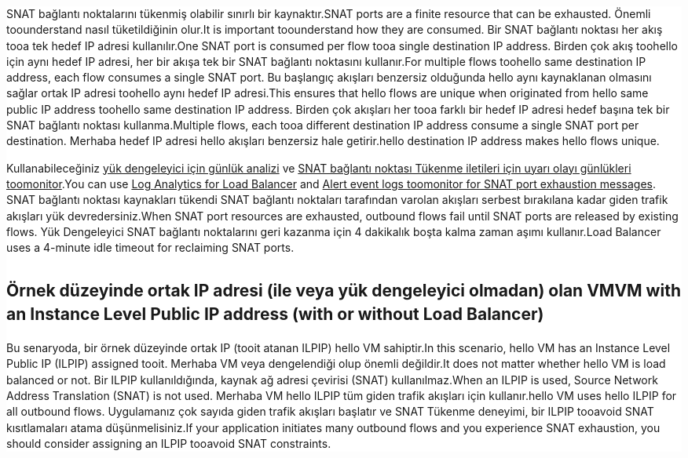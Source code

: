 <span data-ttu-id="581ab-151">SNAT bağlantı noktalarını tükenmiş olabilir sınırlı bir kaynaktır.</span><span class="sxs-lookup"><span data-stu-id="581ab-151">SNAT ports are a finite resource that can be exhausted.</span></span> <span data-ttu-id="581ab-152">Önemli toounderstand nasıl tüketildiğinin olur.</span><span class="sxs-lookup"><span data-stu-id="581ab-152">It is important toounderstand how they are consumed.</span></span> <span data-ttu-id="581ab-153">Bir SNAT bağlantı noktası her akış tooa tek hedef IP adresi kullanılır.</span><span class="sxs-lookup"><span data-stu-id="581ab-153">One SNAT port is consumed per flow tooa single destination IP address.</span></span> <span data-ttu-id="581ab-154">Birden çok akış toohello için aynı hedef IP adresi, her bir akışa tek bir SNAT bağlantı noktasını kullanır.</span><span class="sxs-lookup"><span data-stu-id="581ab-154">For multiple flows toohello same destination IP address, each flow consumes a single SNAT port.</span></span> <span data-ttu-id="581ab-155">Bu başlangıç akışları benzersiz olduğunda hello aynı kaynaklanan olmasını sağlar ortak IP adresi toohello aynı hedef IP adresi.</span><span class="sxs-lookup"><span data-stu-id="581ab-155">This ensures that hello flows are unique when originated from hello same public IP address toohello same destination IP address.</span></span> <span data-ttu-id="581ab-156">Birden çok akışları her tooa farklı bir hedef IP adresi hedef başına tek bir SNAT bağlantı noktası kullanma.</span><span class="sxs-lookup"><span data-stu-id="581ab-156">Multiple flows, each tooa different destination IP address consume a single SNAT port per destination.</span></span> <span data-ttu-id="581ab-157">Merhaba hedef IP adresi hello akışları benzersiz hale getirir.</span><span class="sxs-lookup"><span data-stu-id="581ab-157">hello destination IP address makes hello flows unique.</span></span>

<span data-ttu-id="581ab-158">Kullanabileceğiniz [yük dengeleyici için günlük analizi](load-balancer-monitor-log.md) ve [SNAT bağlantı noktası Tükenme iletileri için uyarı olayı günlükleri toomonitor](load-balancer-monitor-log.md#alert-event-log).</span><span class="sxs-lookup"><span data-stu-id="581ab-158">You can use [Log Analytics for Load Balancer](load-balancer-monitor-log.md) and [Alert event logs toomonitor for SNAT port exhaustion messages](load-balancer-monitor-log.md#alert-event-log).</span></span> <span data-ttu-id="581ab-159">SNAT bağlantı noktası kaynakları tükendi SNAT bağlantı noktaları tarafından varolan akışları serbest bırakılana kadar giden trafik akışları yük devredersiniz.</span><span class="sxs-lookup"><span data-stu-id="581ab-159">When SNAT port resources are exhausted, outbound flows fail until SNAT ports are released by existing flows.</span></span> <span data-ttu-id="581ab-160">Yük Dengeleyici SNAT bağlantı noktalarını geri kazanma için 4 dakikalık boşta kalma zaman aşımı kullanır.</span><span class="sxs-lookup"><span data-stu-id="581ab-160">Load Balancer uses a 4-minute idle timeout for reclaiming SNAT ports.</span></span>

## <a name="vm-with-an-instance-level-public-ip-address-with-or-without-load-balancer"></a><span data-ttu-id="581ab-161">Örnek düzeyinde ortak IP adresi (ile veya yük dengeleyici olmadan) olan VM</span><span class="sxs-lookup"><span data-stu-id="581ab-161">VM with an Instance Level Public IP address (with or without Load Balancer)</span></span>

<span data-ttu-id="581ab-162">Bu senaryoda, bir örnek düzeyinde ortak IP (tooit atanan ILPIP) hello VM sahiptir.</span><span class="sxs-lookup"><span data-stu-id="581ab-162">In this scenario, hello VM has an Instance Level Public IP (ILPIP) assigned tooit.</span></span> <span data-ttu-id="581ab-163">Merhaba VM veya dengelendiği olup önemli değildir.</span><span class="sxs-lookup"><span data-stu-id="581ab-163">It does not matter whether hello VM is load balanced or not.</span></span> <span data-ttu-id="581ab-164">Bir ILPIP kullanıldığında, kaynak ağ adresi çevirisi (SNAT) kullanılmaz.</span><span class="sxs-lookup"><span data-stu-id="581ab-164">When an ILPIP is used, Source Network Address Translation (SNAT) is not used.</span></span> <span data-ttu-id="581ab-165">Merhaba VM hello ILPIP tüm giden trafik akışları için kullanır.</span><span class="sxs-lookup"><span data-stu-id="581ab-165">hello VM uses hello ILPIP for all outbound flows.</span></span> <span data-ttu-id="581ab-166">Uygulamanız çok sayıda giden trafik akışları başlatır ve SNAT Tükenme deneyimi, bir ILPIP tooavoid SNAT kısıtlamaları atama düşünmelisiniz.</span><span class="sxs-lookup"><span data-stu-id="581ab-166">If your application initiates many outbound flows and you experience SNAT exhaustion, you should consider assigning an ILPIP tooavoid SNAT constraints.</span></span>
